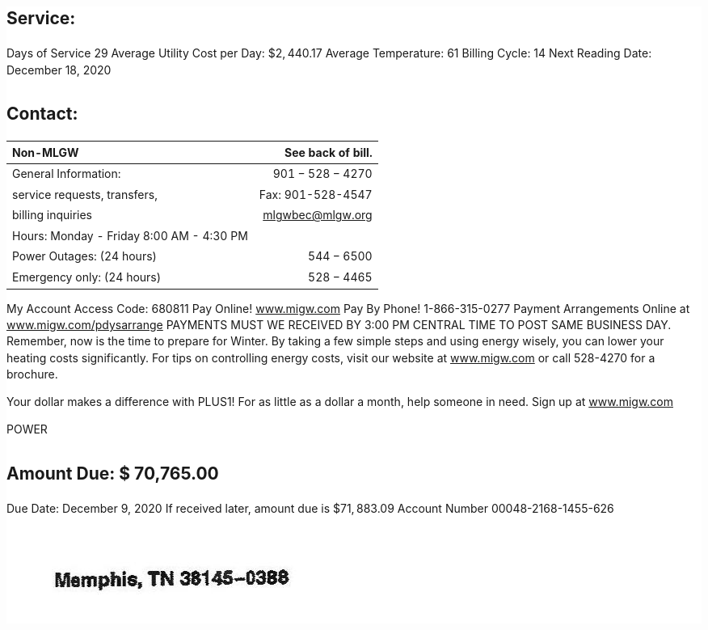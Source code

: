 ## Service:

Days of Service 29
Average Utility Cost per Day: $\$ 2,440.17$
Average Temperature: 61
Billing Cycle: 14
Next Reading Date: December 18, 2020

## Contact:

| Non-MLGW | See back of bill. |
| :-- | --: |
| General Information: | $901-528-4270$ |
| service requests, transfers, | Fax: 901-528-4547 |
| billing inquiries | mlgwbec@mlgw.org |
| Hours: Monday - Friday 8:00 AM - 4:30 PM |  |
| Power Outages: (24 hours) | $544-6500$ |
| Emergency only: (24 hours) | $528-4465$ |

My Account Access Code: 680811
Pay Online! www.migw.com
Pay By Phone! 1-866-315-0277
Payment Arrangements Online at www.migw.com/pdysarrange
PAYMENTS MUST WE RECEIVED BY 3:00 PM
CENTRAL TIME TO POST SAME BUSINESS DAY.
Remember, now is the time to prepare for Winter. By taking a few simple steps and using energy wisely, you can lower your heating costs significantly. For tips on controlling energy costs, visit our website at www.migw.com or call 528-4270 for a brochure.

Your dollar makes a difference with PLUS1!
For as little as a dollar a month, help someone in need. Sign up at www.migw.com

POWER

## Amount Due: \$ 70,765.00

Due Date: December 9, 2020
If received later, amount due is $\$ 71,883.09$
Account Number
00048-2168-1455-626
![](images/img-2.jpeg)
